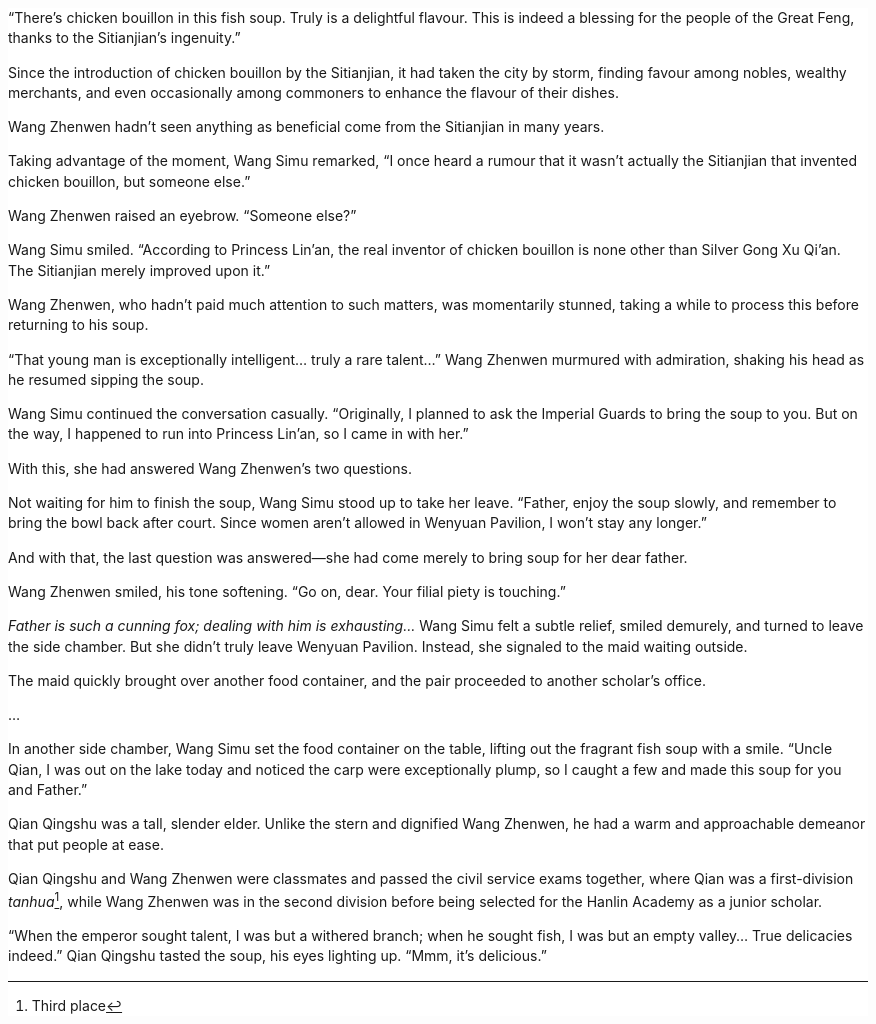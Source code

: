 “There’s chicken bouillon in this fish soup. Truly is a delightful flavour. This is indeed a blessing for the people of the Great Feng, thanks to the Sitianjian’s ingenuity.”

Since the introduction of chicken bouillon by the Sitianjian, it had taken the city by storm, finding favour among nobles, wealthy merchants, and even occasionally among commoners to enhance the flavour of their dishes.

Wang Zhenwen hadn’t seen anything as beneficial come from the Sitianjian in many years.

Taking advantage of the moment, Wang Simu remarked, “I once heard a rumour that it wasn’t actually the Sitianjian that invented chicken bouillon, but someone else.”

Wang Zhenwen raised an eyebrow. “Someone else?”

Wang Simu smiled. “According to Princess Lin’an, the real inventor of chicken bouillon is none other than Silver Gong Xu Qi’an. The Sitianjian merely improved upon it.”

Wang Zhenwen, who hadn’t paid much attention to such matters, was momentarily stunned, taking a while to process this before returning to his soup.

“That young man is exceptionally intelligent… truly a rare talent…” Wang Zhenwen murmured with admiration, shaking his head as he resumed sipping the soup.

Wang Simu continued the conversation casually. “Originally, I planned to ask the Imperial Guards to bring the soup to you. But on the way, I happened to run into Princess Lin’an, so I came in with her.”

With this, she had answered Wang Zhenwen’s two questions.

Not waiting for him to finish the soup, Wang Simu stood up to take her leave. “Father, enjoy the soup slowly, and remember to bring the bowl back after court. Since women aren’t allowed in Wenyuan Pavilion, I won’t stay any longer.”

And with that, the last question was answered—she had come merely to bring soup for her dear father.

Wang Zhenwen smiled, his tone softening. “Go on, dear. Your filial piety is touching.”

*Father is such a cunning fox; dealing with him is exhausting…* Wang Simu felt a subtle relief, smiled demurely, and turned to leave the side chamber. But she didn’t truly leave Wenyuan Pavilion. Instead, she signaled to the maid waiting outside.

The maid quickly brought over another food container, and the pair proceeded to another scholar’s office.

…

In another side chamber, Wang Simu set the food container on the table, lifting out the fragrant fish soup with a smile. “Uncle Qian, I was out on the lake today and noticed the carp were exceptionally plump, so I caught a few and made this soup for you and Father.”

Qian Qingshu was a tall, slender elder. Unlike the stern and dignified Wang Zhenwen, he had a warm and approachable demeanor that put people at ease.

Qian Qingshu and Wang Zhenwen were classmates and passed the civil service exams together, where Qian was a first-division *tanhua*[^1], while Wang Zhenwen was in the second division before being selected for the Hanlin Academy as a junior scholar.

“When the emperor sought talent, I was but a withered branch; when he sought fish, I was but an empty valley… True delicacies indeed.” Qian Qingshu tasted the soup, his eyes lighting up. “Mmm, it’s delicious.”


[^1]: Third place
[^2]: From the *Art of War* 